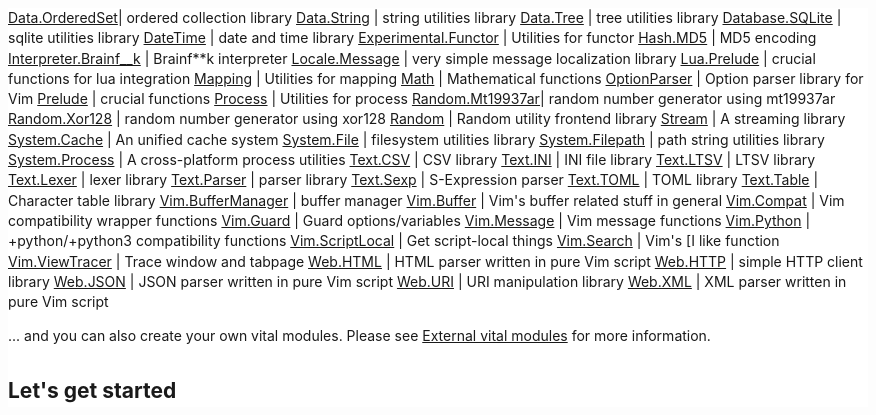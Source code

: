 [Data.OrderedSet](doc/vital/Data/OrderedSet.txt)| ordered collection library
[Data.String](doc/vital/Data/String.txt)	 | string utilities library
[Data.Tree](doc/vital/Data/Tree.txt)		 | tree utilities library
[Database.SQLite](doc/vital/Database/SQLite.txt) | sqlite utilities library
[DateTime](doc/vital/DateTime.txt)		 | date and time library
[Experimental.Functor](doc/vital/Experimental/Functor.txt) | Utilities for functor
[Hash.MD5](doc/vital/Hash/MD5.txt) | MD5 encoding
[Interpreter.Brainf__k](doc/vital/Interpreter/Brainf__k.txt) | Brainf\*\*k interpreter
[Locale.Message](doc/vital/Locale/Message.txt)	 | very simple message localization library
[Lua.Prelude](doc/vital/Lua/Prelude.txt)	 | crucial functions for lua integration
[Mapping](doc/vital/Mapping.txt)		 | Utilities for mapping
[Math](doc/vital/Math.txt)			 | Mathematical functions
[OptionParser](doc/vital/OptionParser.txt)	 | Option parser library for Vim
[Prelude](doc/vital/Prelude.txt)		 | crucial functions
[Process](doc/vital/Process.txt)		 | Utilities for process
[Random.Mt19937ar](doc/vital/Random/Mt19937ar.txt)| random number generator using mt19937ar
[Random.Xor128](doc/vital/Random/Xor128.txt)	 | random number generator using xor128
[Random](doc/vital/Random.txt)			 | Random utility frontend library
[Stream](doc/vital/Stream.txt)			 | A streaming library
[System.Cache](doc/vital/System/Cache.txt)	 | An unified cache system
[System.File](doc/vital/System/File.txt)	 | filesystem utilities library
[System.Filepath](doc/vital/System/Filepath.txt) | path string utilities library
[System.Process](doc/vital/System/Process.txt)	 | A cross-platform process utilities
[Text.CSV](doc/vital/Text/CSV.txt)		 | CSV library
[Text.INI](doc/vital/Text/INI.txt)		 | INI file library
[Text.LTSV](doc/vital/Text/LTSV.txt)		 | LTSV library
[Text.Lexer](doc/vital/Text/Lexer.txt)		 | lexer library
[Text.Parser](doc/vital/Text/Parser.txt)	 | parser library
[Text.Sexp](doc/vital/Text/Sexp.txt)	         | S-Expression parser
[Text.TOML](doc/vital/Text/TOML.txt)		 | TOML library
[Text.Table](doc/vital/Text/Table.txt)		 | Character table library
[Vim.BufferManager](doc/vital/Vim/BufferManager.txt)  | buffer manager
[Vim.Buffer](doc/vital/Vim/Buffer.txt)		 | Vim's buffer related stuff in general
[Vim.Compat](doc/vital/Vim/Compat.txt)		 | Vim compatibility wrapper functions
[Vim.Guard](doc/vital/Vim/Guard.txt)		 | Guard options/variables
[Vim.Message](doc/vital/Vim/Message.txt)	 | Vim message functions
[Vim.Python](doc/vital/Vim/Python.txt)		 | +python/+python3 compatibility functions
[Vim.ScriptLocal](doc/vital/Vim/ScriptLocal.txt) | Get script-local things
[Vim.Search](doc/vital/Vim/Search.txt)		 | Vim's \[I like function
[Vim.ViewTracer](doc/vital/Vim/ViewTracer.txt) | Trace window and tabpage
[Web.HTML](doc/vital/Web/HTML.txt)		 | HTML parser written in pure Vim script
[Web.HTTP](doc/vital/Web/HTTP.txt)		 | simple HTTP client library
[Web.JSON](doc/vital/Web/JSON.txt)		 | JSON parser written in pure Vim script
[Web.URI](doc/vital/Web/URI.txt)		 | URI manipulation library
[Web.XML](doc/vital/Web/XML.txt)		 | XML parser written in pure Vim script

... and you can also create your own vital modules. Please see [External vital modules](https://github.com/vim-jp/vital.vim/wiki/External-vital-modules) for more information.

## Let's get started

